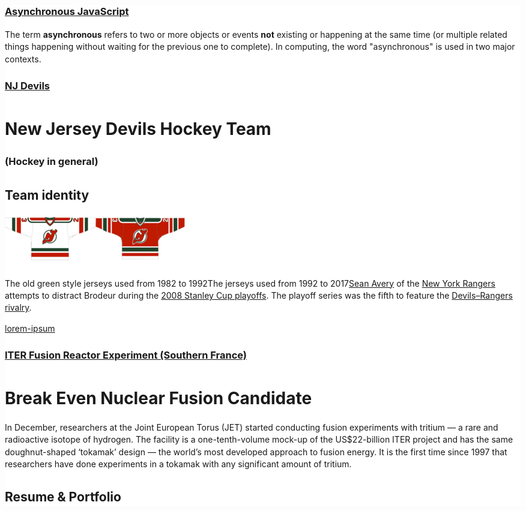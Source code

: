 ### [Asynchronous JavaScript](lorem-ipsum.html)

The term **asynchronous** refers to two or more objects or events **not** existing or happening at the same time (or multiple related things happening without waiting for the previous one to complete). In computing, the word "asynchronous" is used in two major contexts.

![nj-devils](images/njdevils.html)

### [NJ Devils](../www.allaboutthejersey.com/index.html)

New Jersey Devils Hockey Team
=============================

### (Hockey in general)

Team identity
-------------

[![](../upload.wikimedia.org/wikipedia/en/thumb/d/da/OldDevils.png/300px-OldDevils.png)](../en.wikipedia.org/wiki/File_OldDevils.html)

The old green style jerseys used from 1982 to 1992The jerseys used from 1992 to 2017[Sean Avery](../en.wikipedia.org/wiki/Sean_Avery.html) of the [New York Rangers](../en.wikipedia.org/wiki/New_York_Rangers.html) attempts to distract Brodeur during the [2008 Stanley Cup playoffs](../en.wikipedia.org/wiki/2008_Stanley_Cup_playoffs.html). The playoff series was the fifth to feature the [Devils–Rangers rivalry](../en.wikipedia.org/wiki/Devils%e2%80%93Rangers_rivalry.html).

[lorem-ipsum](#)

![lorem-ipsum](images/iter-zoomed.html)

### [ITER Fusion Reactor Experiment (Southern France)](lorem-ipsum.html)

Break Even Nuclear Fusion Candidate
===================================

In December, researchers at the Joint European Torus (JET) started conducting fusion experiments with tritium — a rare and radioactive isotope of hydrogen. The facility is a one-tenth-volume mock-up of the US$22-billion ITER project and has the same doughnut-shaped ‘tokamak’ design — the world’s most developed approach to fusion energy. It is the first time since 1997 that researchers have done experiments in a tokamak with any significant amount of tritium.

Resume & Portfolio
------------------
